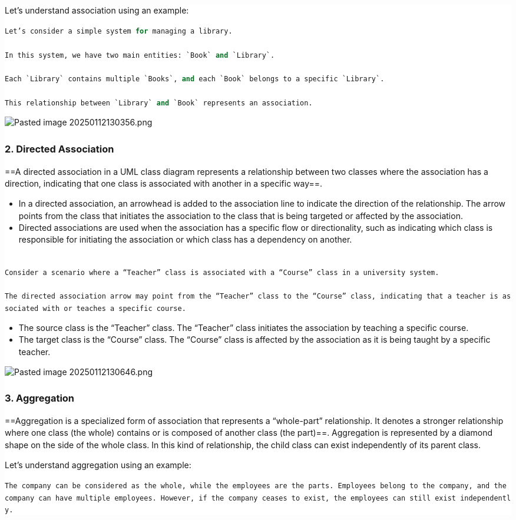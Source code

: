 Let’s understand association using an example:

```python
Let’s consider a simple system for managing a library. 

In this system, we have two main entities: `Book` and `Library`. 

Each `Library` contains multiple `Books`, and each `Book` belongs to a specific `Library`. 

This relationship between `Library` and `Book` represents an association.
```

![Pasted image 20250112130356.png](/img/user/media/Pasted%20image%2020250112130356.png)


### 2. Directed Association

==A directed association in a UML class diagram represents a relationship between two classes where the association has a direction, indicating that one class is associated with another in a specific way==.

- In a directed association, an arrowhead is added to the association line to indicate the direction of the relationship. The arrow points from the class that initiates the association to the class that is being targeted or affected by the association.
- Directed associations are used when the association has a specific flow or directionality, such as indicating which class is responsible for initiating the association or which class has a dependency on another.

```

Consider a scenario where a “Teacher” class is associated with a “Course” class in a university system. 

The directed association arrow may point from the “Teacher” class to the “Course” class, indicating that a teacher is associated with or teaches a specific course.
```

- The source class is the “Teacher” class. The “Teacher” class initiates the association by teaching a specific course.
- The target class is the “Course” class. The “Course” class is affected by the association as it is being taught by a specific teacher.

![Pasted image 20250112130646.png](/img/user/media/Pasted%20image%2020250112130646.png)


### 3. Aggregation

==Aggregation is a specialized form of association that represents a “whole-part” relationship. It denotes a stronger relationship where one class (the whole) contains or is composed of another class (the part)==. Aggregation is represented by a diamond shape on the side of the whole class. In this kind of relationship, the child class can exist independently of its parent class.


Let’s understand aggregation using an example:

```
The company can be considered as the whole, while the employees are the parts. Employees belong to the company, and the company can have multiple employees. However, if the company ceases to exist, the employees can still exist independently.
```
